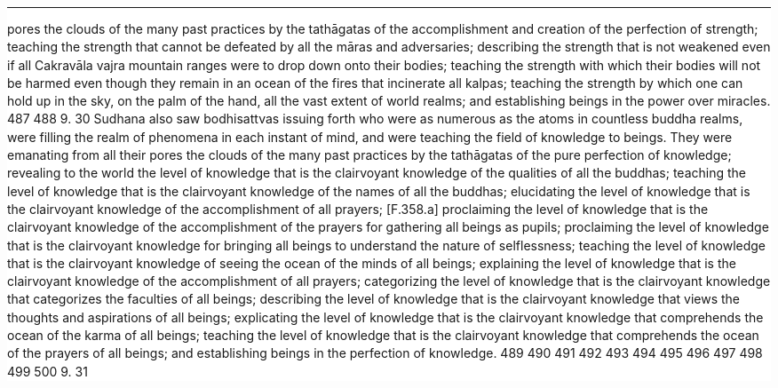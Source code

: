 
---

pores the clouds of the many past practices by the tathāgatas of the
accomplishment and creation of the perfection of strength; teaching the
strength that cannot be defeated by all the māras and adversaries; describing
the strength that is not weakened even if all Cakravāla vajra mountain
ranges
 were to drop down onto their bodies; teaching the strength with
which their bodies will not be harmed even though they remain in an ocean
of the fires that incinerate all kalpas; teaching the strength by which one can
hold up in the sky, on the palm of the hand, all the vast extent of world
realms; and establishing beings in the power over miracles.
487
488
9. 30
Sudhana also saw bodhisattvas issuing forth who were as numerous as
the atoms in countless buddha realms, were filling the realm of phenomena
in each instant of mind, and were teaching the field of knowledge to beings.
They were emanating from all their pores the clouds of the many past
practices by the tathāgatas of the pure perfection of knowledge; revealing to
the world the level of knowledge
 that is the clairvoyant knowledge of the
qualities of all the buddhas; teaching the level of knowledge
 that is the
clairvoyant knowledge of the names of all the buddhas; elucidating the level
of knowledge
 that is the clairvoyant knowledge of the accomplishment of
all prayers; [F.358.a] proclaiming the level of knowledge
 that is the
clairvoyant knowledge of the accomplishment of the prayers for gathering
all beings as pupils; proclaiming the level of knowledge
 that is the
clairvoyant knowledge for bringing all beings to understand the nature of
selflessness; teaching the level of knowledge
 that is the clairvoyant
knowledge of seeing the ocean of the minds of all beings; explaining the
level of knowledge
 that is the clairvoyant knowledge of the
accomplishment of all prayers; categorizing the level of knowledge
 that is
the clairvoyant knowledge that categorizes the faculties of all beings;
describing the level of knowledge
 that is the clairvoyant knowledge that
views the thoughts and aspirations of all beings; explicating the level of
knowledge
 that is the clairvoyant knowledge that comprehends the ocean
of the karma of all beings; teaching the level of knowledge
 that is the
clairvoyant knowledge that comprehends the ocean of the prayers of all
beings; and establishing beings in the perfection of knowledge.
489
490
491
492
493
494
495
496
497
498
499
500
9. 31